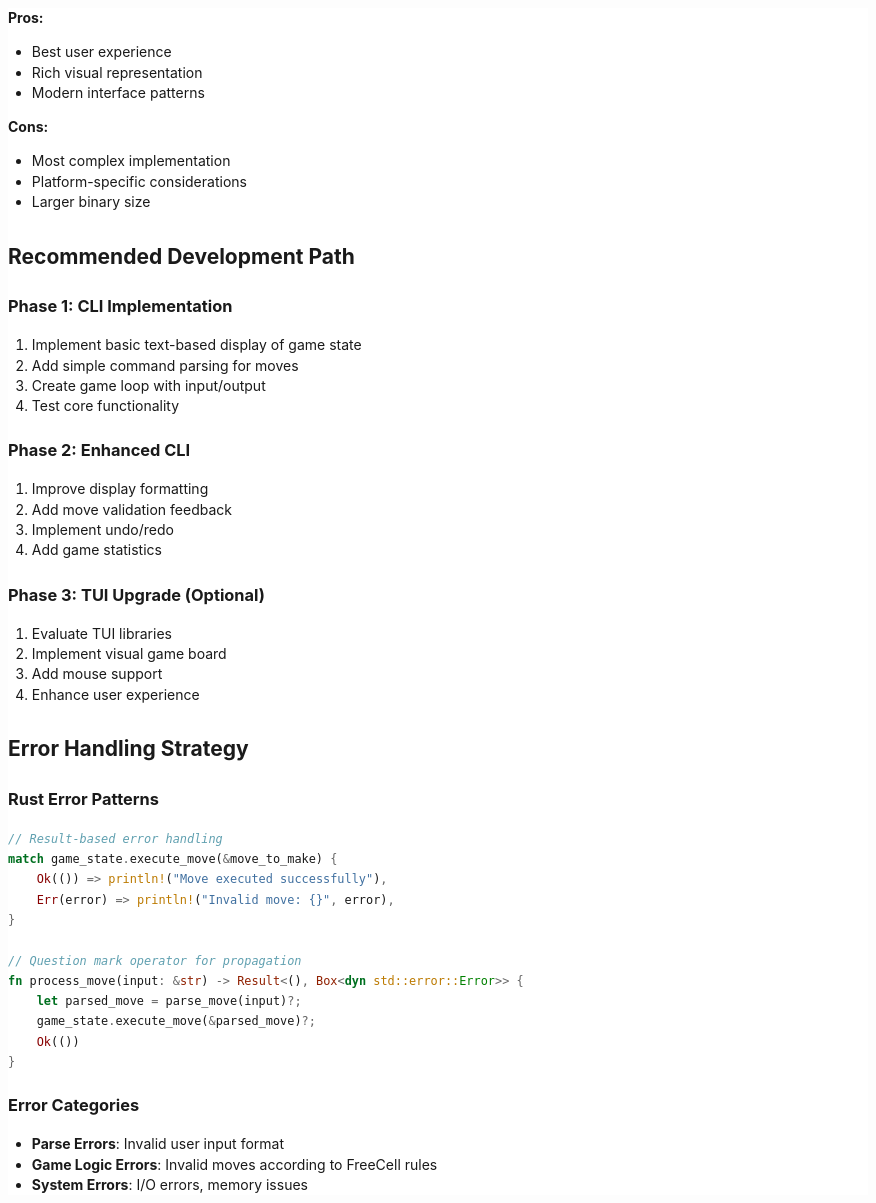 **Pros:**
- Best user experience
- Rich visual representation
- Modern interface patterns

**Cons:**
- Most complex implementation
- Platform-specific considerations
- Larger binary size

## Recommended Development Path

### Phase 1: CLI Implementation
1. Implement basic text-based display of game state
2. Add simple command parsing for moves
3. Create game loop with input/output
4. Test core functionality

### Phase 2: Enhanced CLI
1. Improve display formatting
2. Add move validation feedback
3. Implement undo/redo
4. Add game statistics

### Phase 3: TUI Upgrade (Optional)
1. Evaluate TUI libraries
2. Implement visual game board
3. Add mouse support
4. Enhance user experience

## Error Handling Strategy

### Rust Error Patterns
```rust
// Result-based error handling
match game_state.execute_move(&move_to_make) {
    Ok(()) => println!("Move executed successfully"),
    Err(error) => println!("Invalid move: {}", error),
}

// Question mark operator for propagation
fn process_move(input: &str) -> Result<(), Box<dyn std::error::Error>> {
    let parsed_move = parse_move(input)?;
    game_state.execute_move(&parsed_move)?;
    Ok(())
}
```

### Error Categories
- **Parse Errors**: Invalid user input format
- **Game Logic Errors**: Invalid moves according to FreeCell rules
- **System Errors**: I/O errors, memory issues
